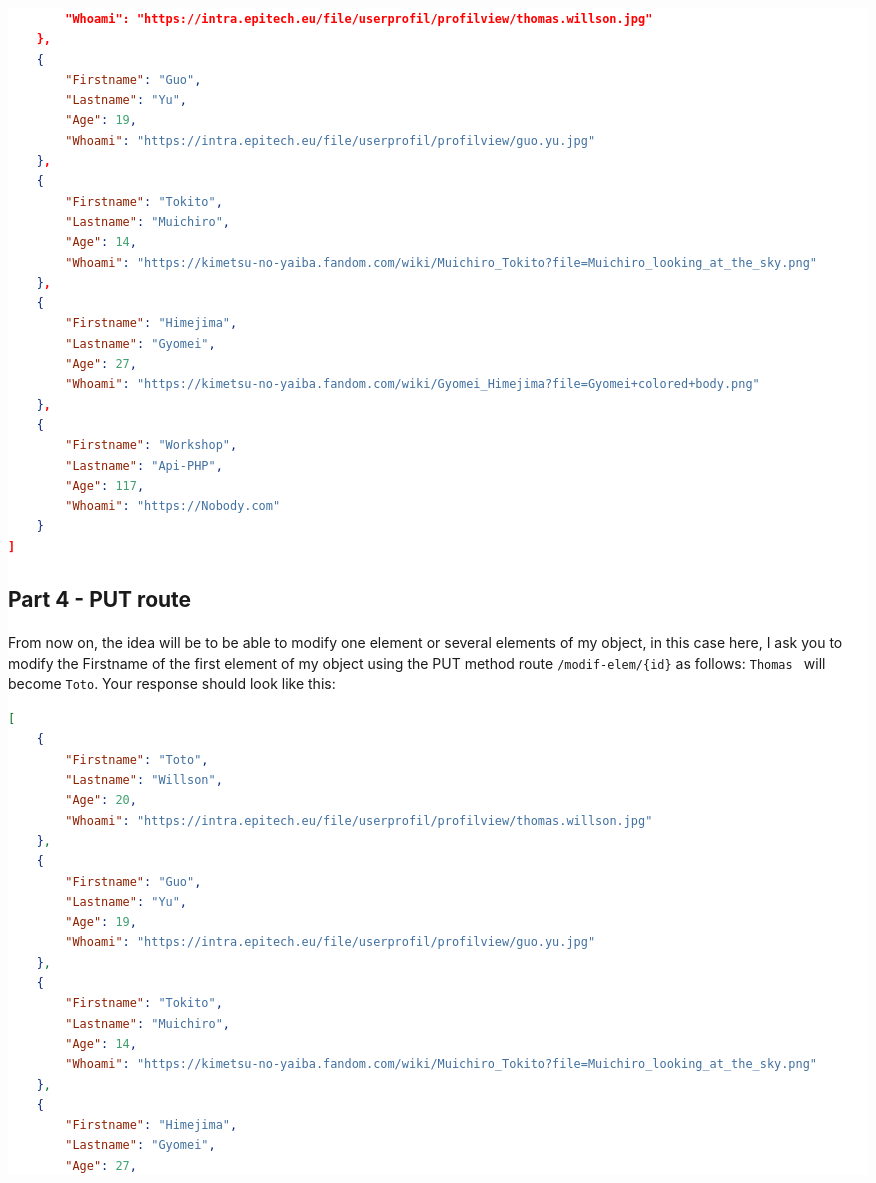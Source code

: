 ```json
        "Whoami": "https://intra.epitech.eu/file/userprofil/profilview/thomas.willson.jpg"
    },
    {
        "Firstname": "Guo",
        "Lastname": "Yu",
        "Age": 19,
        "Whoami": "https://intra.epitech.eu/file/userprofil/profilview/guo.yu.jpg"
    },
    {
        "Firstname": "Tokito",
        "Lastname": "Muichiro",
        "Age": 14,
        "Whoami": "https://kimetsu-no-yaiba.fandom.com/wiki/Muichiro_Tokito?file=Muichiro_looking_at_the_sky.png"
    },
    {
        "Firstname": "Himejima",
        "Lastname": "Gyomei",
        "Age": 27,
        "Whoami": "https://kimetsu-no-yaiba.fandom.com/wiki/Gyomei_Himejima?file=Gyomei+colored+body.png"
    },
    {
        "Firstname": "Workshop",
        "Lastname": "Api-PHP",
        "Age": 117,
        "Whoami": "https://Nobody.com"
    }
]
```

## Part 4 - PUT route
From now on, the idea will be to be able to modify one element or several elements of my object, in this case here, I ask you to modify the Firstname of the first element of my object using the PUT method route `/modif-elem/{id}` as follows: `Thomas ` will become `Toto`.
Your response should look like this:
```json
[
    {
        "Firstname": "Toto",
        "Lastname": "Willson",
        "Age": 20,
        "Whoami": "https://intra.epitech.eu/file/userprofil/profilview/thomas.willson.jpg"
    },
    {
        "Firstname": "Guo",
        "Lastname": "Yu",
        "Age": 19,
        "Whoami": "https://intra.epitech.eu/file/userprofil/profilview/guo.yu.jpg"
    },
    {
        "Firstname": "Tokito",
        "Lastname": "Muichiro",
        "Age": 14,
        "Whoami": "https://kimetsu-no-yaiba.fandom.com/wiki/Muichiro_Tokito?file=Muichiro_looking_at_the_sky.png"
    },
    {
        "Firstname": "Himejima",
        "Lastname": "Gyomei",
        "Age": 27,
```